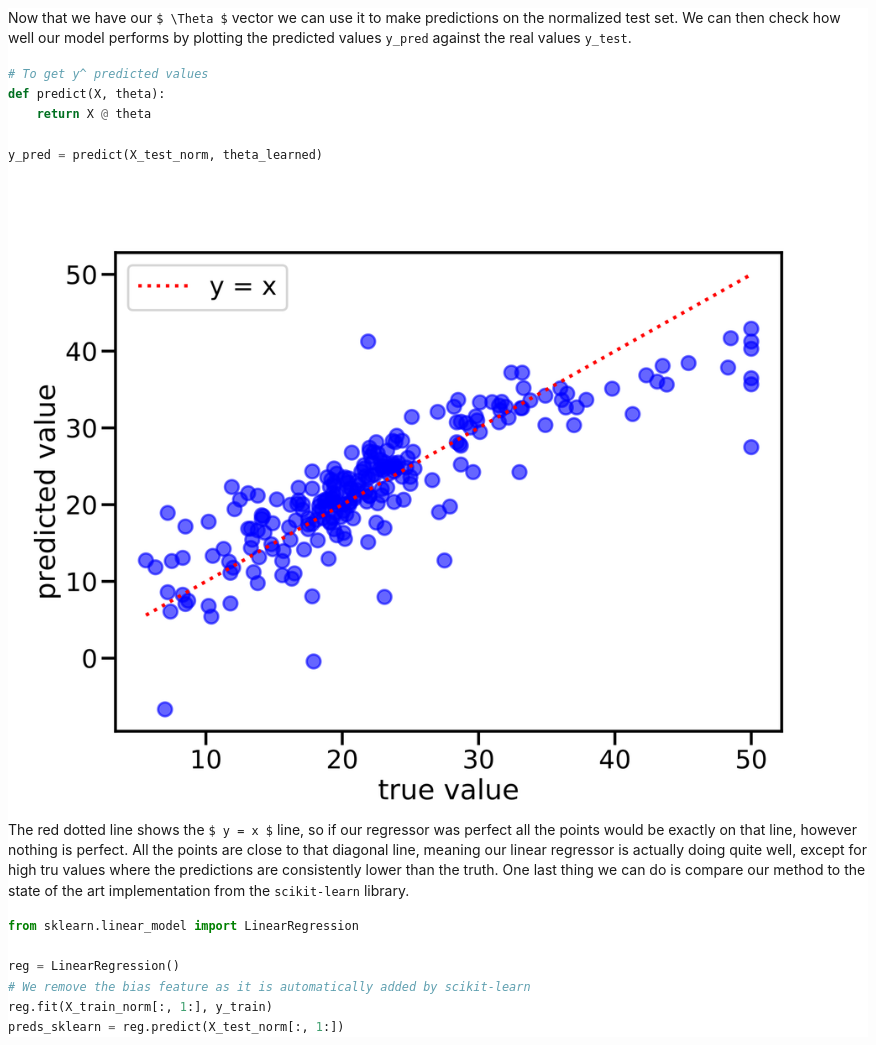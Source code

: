 Now that we have our `$ \Theta $` vector we can use it to make predictions on the normalized test set. We can then check how well our model performs by plotting the predicted values `y_pred` against the real values `y_test`. 

~~~python
# To get y^ predicted values
def predict(X, theta):
    return X @ theta

y_pred = predict(X_test_norm, theta_learned)
~~~

![regression plot](/assets/images/linear_regression/regression_plot.svg)

The red dotted line shows the `$ y = x $` line, so if our regressor was perfect all the points would be exactly on that line, however nothing is perfect. All the points are close to that diagonal line, meaning our linear regressor is actually doing quite well, except for high tru values where the predictions are consistently lower than the truth. 
One last thing we can do is compare our method to the state of the art implementation from the `scikit-learn` library. 

~~~python
from sklearn.linear_model import LinearRegression

reg = LinearRegression()
# We remove the bias feature as it is automatically added by scikit-learn
reg.fit(X_train_norm[:, 1:], y_train)
preds_sklearn = reg.predict(X_test_norm[:, 1:])
~~~
